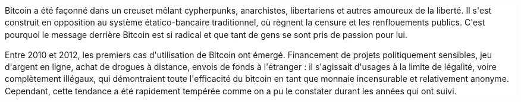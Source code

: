 Bitcoin a été façonné dans un creuset mêlant cypherpunks, anarchistes, libertariens et autres amoureux de la liberté. Il s'est construit en opposition au système étatico-bancaire traditionnel, où règnent la censure et les renflouements publics. C'est pourquoi le message derrière Bitcoin est si radical et que tant de gens se sont pris de passion pour lui.

Entre 2010 et 2012, les premiers cas d'utilisation de Bitcoin ont émergé. Financement de projets politiquement sensibles, jeu d'argent en ligne, achat de drogues à distance, envois de fonds à l'étranger : il s'agissait d'usages à la limite de légalité, voire complètement illégaux, qui démontraient toute l'efficacité du bitcoin en tant que monnaie incensurable et relativement anonyme. Cependant, cette tendance a été rapidement tempérée comme on a pu le constater durant les années qui ont suivi.
